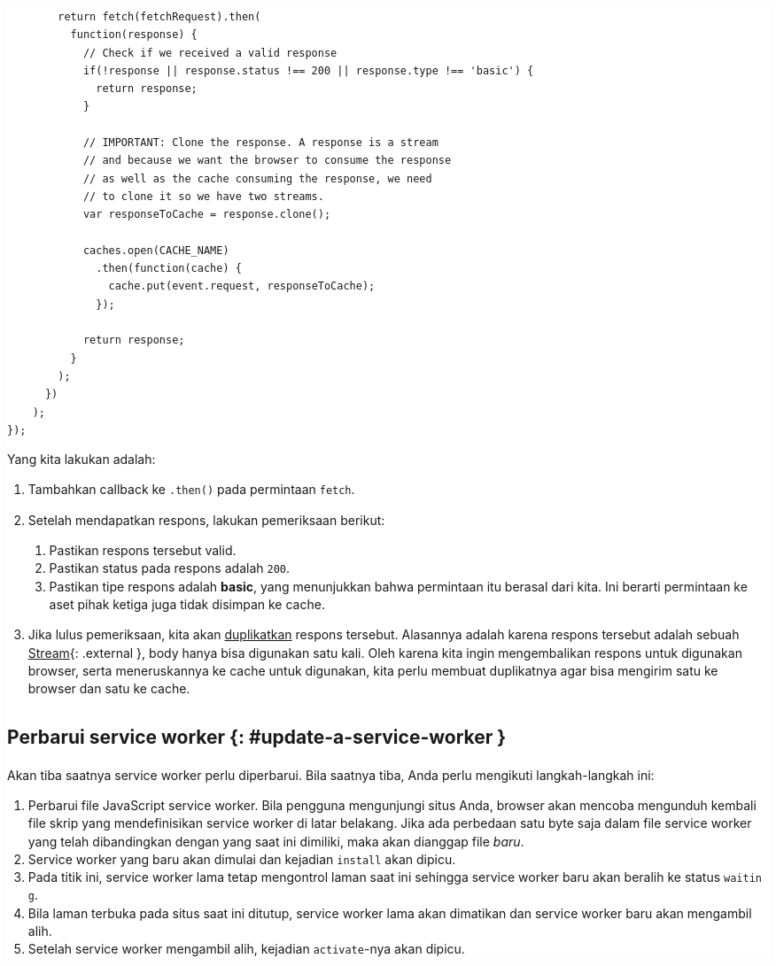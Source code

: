             return fetch(fetchRequest).then(
              function(response) {
                // Check if we received a valid response
                if(!response || response.status !== 200 || response.type !== 'basic') {
                  return response;
                }

                // IMPORTANT: Clone the response. A response is a stream
                // and because we want the browser to consume the response
                // as well as the cache consuming the response, we need
                // to clone it so we have two streams.
                var responseToCache = response.clone();

                caches.open(CACHE_NAME)
                  .then(function(cache) {
                    cache.put(event.request, responseToCache);
                  });

                return response;
              }
            );
          })
        );
    });


Yang kita lakukan adalah:

1. Tambahkan callback ke `.then()` pada permintaan `fetch`.
2. Setelah mendapatkan respons, lakukan pemeriksaan berikut:

   1. Pastikan respons tersebut valid.
   2. Pastikan status pada respons adalah `200`.
   3. Pastikan tipe respons adalah **basic**, yang menunjukkan bahwa permintaan 
     itu berasal dari kita. Ini berarti permintaan ke aset pihak ketiga 
      juga tidak disimpan ke cache.
3. Jika lulus pemeriksaan, kita akan [duplikatkan](https://fetch.spec.whatwg.org/#dom-response-clone) 
   respons tersebut. Alasannya adalah karena respons tersebut adalah sebuah 
   [Stream](https://streams.spec.whatwg.org/){: .external }, body hanya bisa digunakan 
   satu kali. Oleh karena kita ingin mengembalikan respons untuk digunakan browser, serta 
   meneruskannya ke cache untuk digunakan, kita perlu membuat duplikatnya agar bisa mengirim satu ke 
   browser dan satu ke cache.

## Perbarui service worker {: #update-a-service-worker }

Akan tiba saatnya service worker perlu 
diperbarui. Bila saatnya tiba, Anda perlu mengikuti langkah-langkah ini:

1. Perbarui file JavaScript service worker. Bila pengguna mengunjungi
   situs Anda, browser akan mencoba mengunduh kembali file skrip yang mendefinisikan
   service worker di latar belakang. Jika ada perbedaan satu byte saja dalam 
   file service worker yang telah dibandingkan dengan yang saat ini dimiliki, maka akan dianggap file 
   _baru_.
2. Service worker yang baru akan dimulai dan kejadian `install` akan dipicu.
3. Pada titik ini, service worker lama tetap mengontrol laman saat ini 
   sehingga service worker baru akan beralih ke status `waiting`.
4. Bila laman terbuka pada situs saat ini ditutup, service 
   worker lama akan dimatikan dan service worker baru akan mengambil alih.
5. Setelah service worker mengambil alih, kejadian `activate`-nya akan 
   dipicu.
